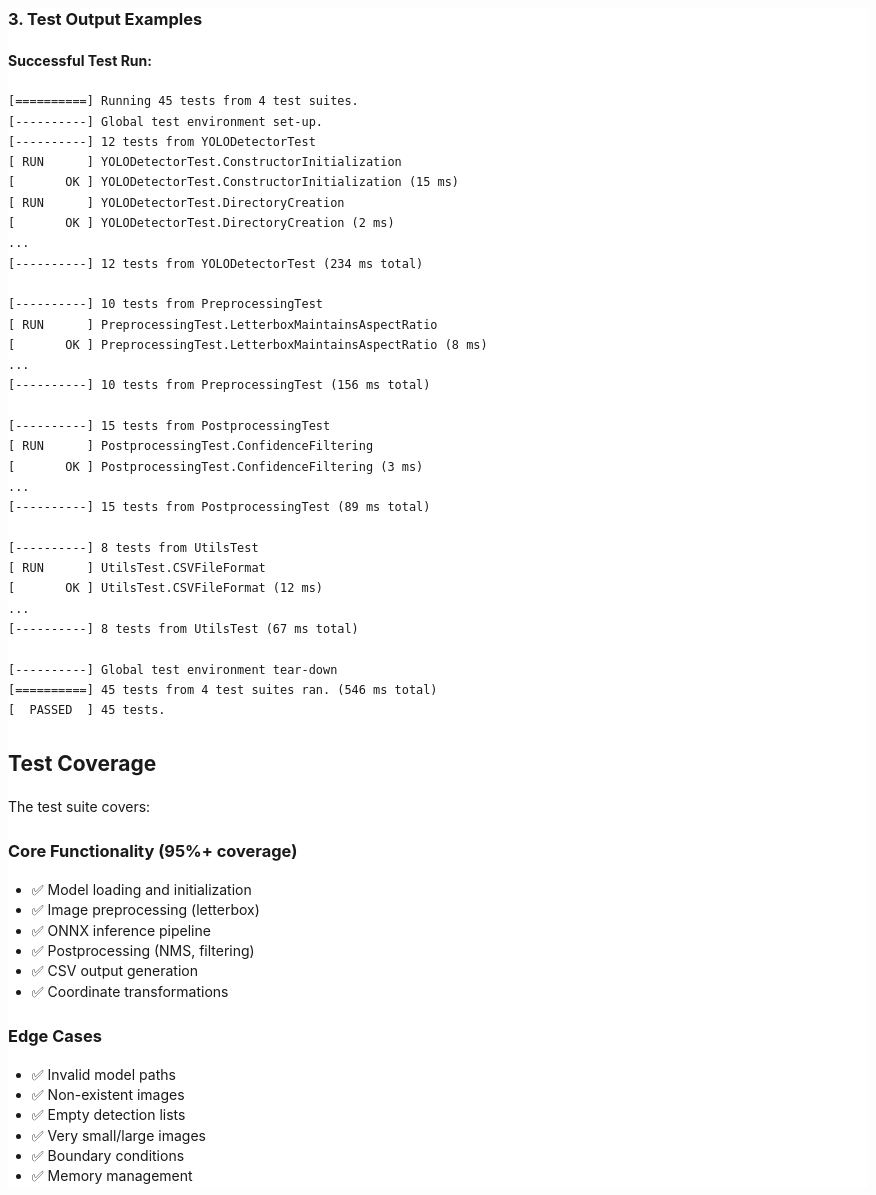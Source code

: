 ### 3. Test Output Examples

#### Successful Test Run:
```
[==========] Running 45 tests from 4 test suites.
[----------] Global test environment set-up.
[----------] 12 tests from YOLODetectorTest
[ RUN      ] YOLODetectorTest.ConstructorInitialization
[       OK ] YOLODetectorTest.ConstructorInitialization (15 ms)
[ RUN      ] YOLODetectorTest.DirectoryCreation
[       OK ] YOLODetectorTest.DirectoryCreation (2 ms)
...
[----------] 12 tests from YOLODetectorTest (234 ms total)

[----------] 10 tests from PreprocessingTest
[ RUN      ] PreprocessingTest.LetterboxMaintainsAspectRatio
[       OK ] PreprocessingTest.LetterboxMaintainsAspectRatio (8 ms)
...
[----------] 10 tests from PreprocessingTest (156 ms total)

[----------] 15 tests from PostprocessingTest
[ RUN      ] PostprocessingTest.ConfidenceFiltering
[       OK ] PostprocessingTest.ConfidenceFiltering (3 ms)
...
[----------] 15 tests from PostprocessingTest (89 ms total)

[----------] 8 tests from UtilsTest
[ RUN      ] UtilsTest.CSVFileFormat
[       OK ] UtilsTest.CSVFileFormat (12 ms)
...
[----------] 8 tests from UtilsTest (67 ms total)

[----------] Global test environment tear-down
[==========] 45 tests from 4 test suites ran. (546 ms total)
[  PASSED  ] 45 tests.
```

## Test Coverage

The test suite covers:

### Core Functionality (95%+ coverage)
- ✅ Model loading and initialization
- ✅ Image preprocessing (letterbox)
- ✅ ONNX inference pipeline
- ✅ Postprocessing (NMS, filtering)
- ✅ CSV output generation
- ✅ Coordinate transformations

### Edge Cases
- ✅ Invalid model paths
- ✅ Non-existent images
- ✅ Empty detection lists
- ✅ Very small/large images
- ✅ Boundary conditions
- ✅ Memory management

